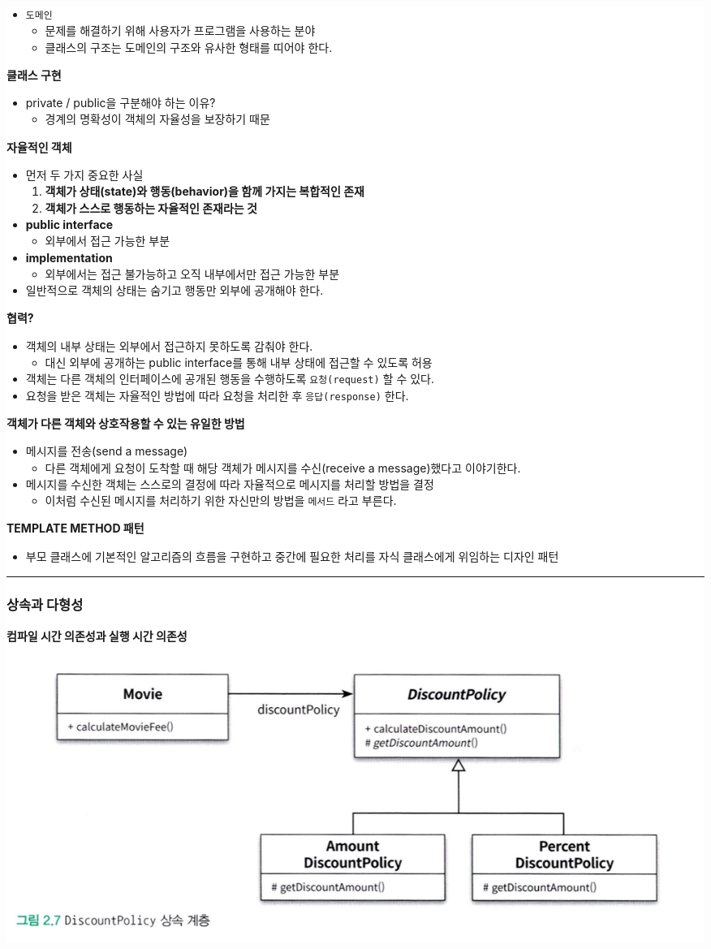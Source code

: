- `도메인`
  - 문제를 해결하기 위해 사용자가 프로그램을 사용하는 분야
  - 클래스의 구조는 도메인의 구조와 유사한 형태를 띠어야 한다.

**클래스 구현**

- private / public을 구분해야 하는 이유?
  - 경계의 명확성이 객체의 자율성을 보장하기 때문

**자율적인 객체**

- 먼저 두 가지 중요한 사실
  1. **객체가 상태(state)와 행동(behavior)을 함께 가지는 복합적인 존재**
  2. **객체가 스스로 행동하는 자율적인 존재라는 것**
- **public interface**
  - 외부에서 접근 가능한 부분
- **implementation**
  - 외부에서는 접근 불가능하고 오직 내부에서만 접근 가능한 부분
- 일반적으로 객체의 상태는 숨기고 행동만 외부에 공개해야 한다.

**협력?**

- 객체의 내부 상태는 외부에서 접근하지 못하도록 감춰야 한다.
  - 대신 외부에 공개하는 public interface를 통해 내부 상태에 접근할 수 있도록 허용
- 객체는 다른 객체의 인터페이스에 공개된 행동을 수행하도록 `요청(request)` 할 수 있다.
- 요청을 받은 객체는 자율적인 방법에 따라 요청을 처리한 후 `응답(response)` 한다.

**객체가 다른 객체와 상호작용할 수 있는 유일한 방법**

- 메시지를 전송(send a message)
  - 다른 객체에게 요청이 도착할 때 해당 객체가 메시지를 수신(receive a message)했다고 이야기한다.
- 메시지를 수신한 객체는 스스로의 결정에 따라 자율적으로 메시지를 처리할 방법을 결정
  - 이처럼 수신된 메시지를 처리하기 위한 자신만의 방법을 `메서드` 라고 부른다.

**TEMPLATE METHOD 패턴**

- 부모 클래스에 기본적인 알고리즘의 흐름을 구현하고 중간에 필요한 처리를 자식 클래스에게 위임하는 디자인 패턴

---

### 상속과 다형성

**컴파일 시간 의존성과 실행 시간 의존성**

![이미지 설명](./image/03_24/3.png)

